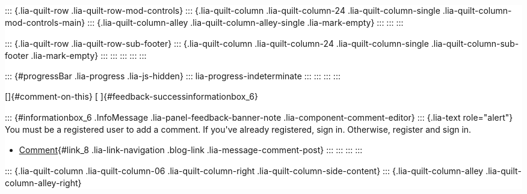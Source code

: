 ::: {.lia-quilt-row .lia-quilt-row-mod-controls}
::: {.lia-quilt-column .lia-quilt-column-24 .lia-quilt-column-single .lia-quilt-column-mod-controls-main}
::: {.lia-quilt-column-alley .lia-quilt-column-alley-single .lia-mark-empty}
:::
:::
:::

::: {.lia-quilt-row .lia-quilt-row-sub-footer}
::: {.lia-quilt-column .lia-quilt-column-24 .lia-quilt-column-single .lia-quilt-column-sub-footer .lia-mark-empty}
:::
:::
:::
:::
:::

::: {#progressBar .lia-progress .lia-js-hidden}
::: lia-progress-indeterminate
:::
:::
:::
:::

[]{#comment-on-this} [ ]{#feedback-successinformationbox_6}

::: {#informationbox_6 .InfoMessage .lia-panel-feedback-banner-note .lia-component-comment-editor}
::: {.lia-text role="alert"}
You must be a registered user to add a comment. If you\'ve already
registered, sign in. Otherwise, register and sign in.

-   [Comment](/plugins/common/feature/oauth2sso/sso_login_redirect?lang=en&redirectreason=permissiondenied&referer=https%3A%2F%2Ftechcommunity.microsoft.com%2Ft5%2Fmicrosoft-365-blog%2Ffluid-framework-how-one-microsoft-team-breaks-real-time%2Fba-p%2F1384380%23comment-on-this){#link_8
    .lia-link-navigation .blog-link .lia-message-comment-post}
:::
:::
:::
:::

::: {.lia-quilt-column .lia-quilt-column-06 .lia-quilt-column-right .lia-quilt-column-side-content}
::: {.lia-quilt-column-alley .lia-quilt-column-alley-right}